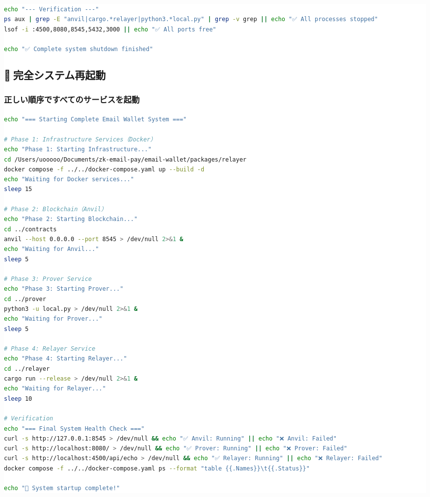 ```bash
echo "--- Verification ---"
ps aux | grep -E "anvil|cargo.*relayer|python3.*local.py" | grep -v grep || echo "✅ All processes stopped"
lsof -i :4500,8080,8545,5432,3000 || echo "✅ All ports free"

echo "✅ Complete system shutdown finished"
```

## 🚀 **完全システム再起動**

### 正しい順序ですべてのサービスを起動

```bash
echo "=== Starting Complete Email Wallet System ==="

# Phase 1: Infrastructure Services（Docker）
echo "Phase 1: Starting Infrastructure..."
cd /Users/uooooo/Documents/zk-email-pay/email-wallet/packages/relayer
docker compose -f ../../docker-compose.yaml up --build -d
echo "Waiting for Docker services..."
sleep 15

# Phase 2: Blockchain（Anvil）
echo "Phase 2: Starting Blockchain..."
cd ../contracts
anvil --host 0.0.0.0 --port 8545 > /dev/null 2>&1 &
echo "Waiting for Anvil..."
sleep 5

# Phase 3: Prover Service  
echo "Phase 3: Starting Prover..."
cd ../prover
python3 -u local.py > /dev/null 2>&1 &
echo "Waiting for Prover..."
sleep 5

# Phase 4: Relayer Service
echo "Phase 4: Starting Relayer..."
cd ../relayer
cargo run --release > /dev/null 2>&1 &
echo "Waiting for Relayer..."
sleep 10

# Verification
echo "=== Final System Health Check ==="
curl -s http://127.0.0.1:8545 > /dev/null && echo "✅ Anvil: Running" || echo "❌ Anvil: Failed"
curl -s http://localhost:8080/ > /dev/null && echo "✅ Prover: Running" || echo "❌ Prover: Failed" 
curl -s http://localhost:4500/api/echo > /dev/null && echo "✅ Relayer: Running" || echo "❌ Relayer: Failed"
docker compose -f ../../docker-compose.yaml ps --format "table {{.Names}}\t{{.Status}}"

echo "🎉 System startup complete!"
```
